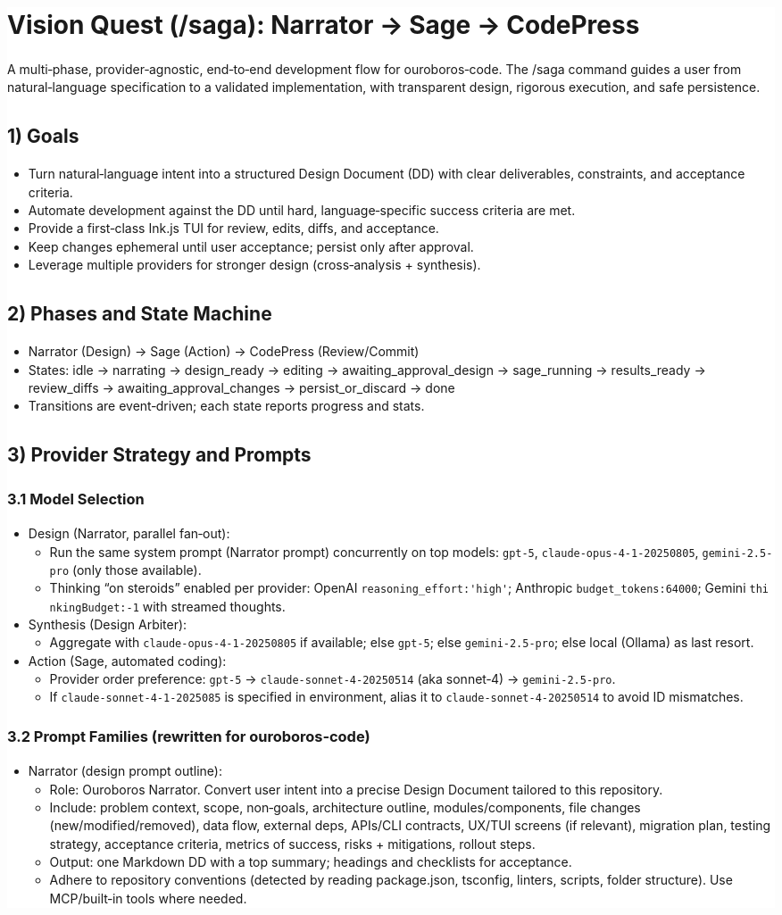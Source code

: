 # Vision Quest (/saga): Narrator → Sage → CodePress

A multi‑phase, provider‑agnostic, end‑to‑end development flow for ouroboros‑code. The /saga command guides a user from natural‑language specification to a validated implementation, with transparent design, rigorous execution, and safe persistence.

## 1) Goals

- Turn natural‑language intent into a structured Design Document (DD) with clear deliverables, constraints, and acceptance criteria.
- Automate development against the DD until hard, language‑specific success criteria are met.
- Provide a first‑class Ink.js TUI for review, edits, diffs, and acceptance.
- Keep changes ephemeral until user acceptance; persist only after approval.
- Leverage multiple providers for stronger design (cross‑analysis + synthesis).

## 2) Phases and State Machine

- Narrator (Design) → Sage (Action) → CodePress (Review/Commit)
- States: idle → narrating → design_ready → editing → awaiting_approval_design → sage_running → results_ready → review_diffs → awaiting_approval_changes → persist_or_discard → done
- Transitions are event‑driven; each state reports progress and stats.

## 3) Provider Strategy and Prompts

### 3.1 Model Selection

- Design (Narrator, parallel fan‑out):
  - Run the same system prompt (Narrator prompt) concurrently on top models: `gpt-5`, `claude-opus-4-1-20250805`, `gemini-2.5-pro` (only those available).
  - Thinking “on steroids” enabled per provider: OpenAI `reasoning_effort:'high'`; Anthropic `budget_tokens:64000`; Gemini `thinkingBudget:-1` with streamed thoughts.
- Synthesis (Design Arbiter):
  - Aggregate with `claude-opus-4-1-20250805` if available; else `gpt-5`; else `gemini-2.5-pro`; else local (Ollama) as last resort.
- Action (Sage, automated coding):
  - Provider order preference: `gpt-5` → `claude-sonnet-4-20250514` (aka sonnet‑4) → `gemini-2.5-pro`.
  - If `claude-sonnet-4-1-2025085` is specified in environment, alias it to `claude-sonnet-4-20250514` to avoid ID mismatches.

### 3.2 Prompt Families (rewritten for ouroboros‑code)

- Narrator (design prompt outline):
  - Role: Ouroboros Narrator. Convert user intent into a precise Design Document tailored to this repository.
  - Include: problem context, scope, non‑goals, architecture outline, modules/components, file changes (new/modified/removed), data flow, external deps, APIs/CLI contracts, UX/TUI screens (if relevant), migration plan, testing strategy, acceptance criteria, metrics of success, risks + mitigations, rollout steps.
  - Output: one Markdown DD with a top summary; headings and checklists for acceptance.
  - Adhere to repository conventions (detected by reading package.json, tsconfig, linters, scripts, folder structure). Use MCP/built‑in tools where needed.
